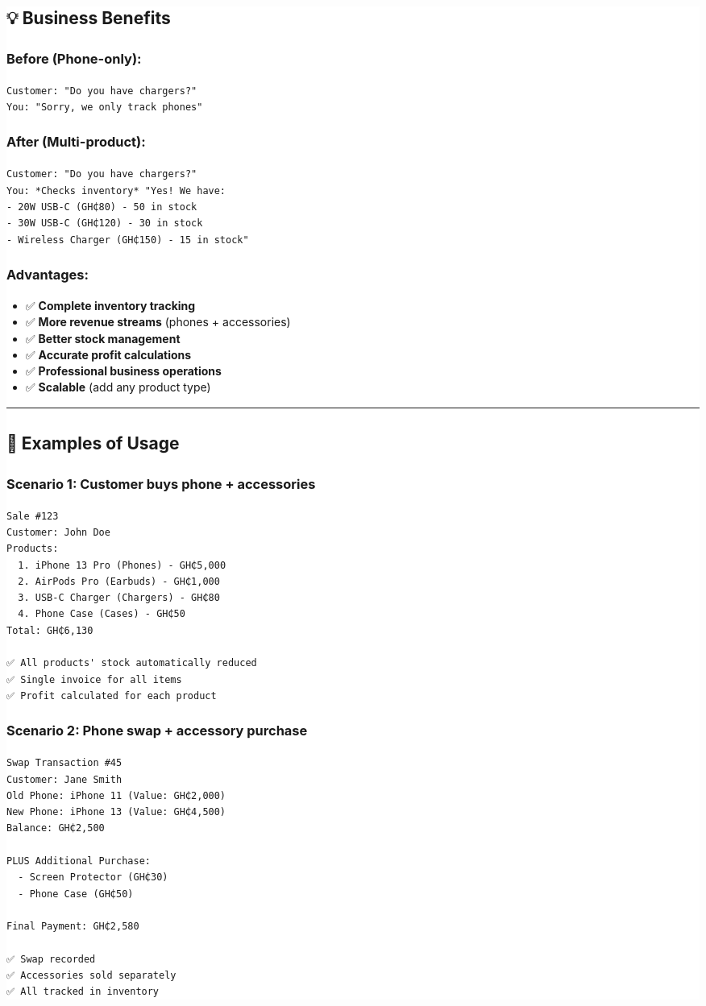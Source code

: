 
## 💡 Business Benefits

### **Before** (Phone-only):
```
Customer: "Do you have chargers?"
You: "Sorry, we only track phones"
```

### **After** (Multi-product):
```
Customer: "Do you have chargers?"
You: *Checks inventory* "Yes! We have:
- 20W USB-C (GH₵80) - 50 in stock
- 30W USB-C (GH₵120) - 30 in stock
- Wireless Charger (GH₵150) - 15 in stock"
```

### **Advantages**:
- ✅ **Complete inventory tracking**
- ✅ **More revenue streams** (phones + accessories)
- ✅ **Better stock management**
- ✅ **Accurate profit calculations**
- ✅ **Professional business operations**
- ✅ **Scalable** (add any product type)

---

## 🎯 Examples of Usage

### **Scenario 1**: Customer buys phone + accessories
```
Sale #123
Customer: John Doe
Products:
  1. iPhone 13 Pro (Phones) - GH₵5,000
  2. AirPods Pro (Earbuds) - GH₵1,000
  3. USB-C Charger (Chargers) - GH₵80
  4. Phone Case (Cases) - GH₵50
Total: GH₵6,130

✅ All products' stock automatically reduced
✅ Single invoice for all items
✅ Profit calculated for each product
```

### **Scenario 2**: Phone swap + accessory purchase
```
Swap Transaction #45
Customer: Jane Smith
Old Phone: iPhone 11 (Value: GH₵2,000)
New Phone: iPhone 13 (Value: GH₵4,500)
Balance: GH₵2,500

PLUS Additional Purchase:
  - Screen Protector (GH₵30)
  - Phone Case (GH₵50)
  
Final Payment: GH₵2,580

✅ Swap recorded
✅ Accessories sold separately
✅ All tracked in inventory
```